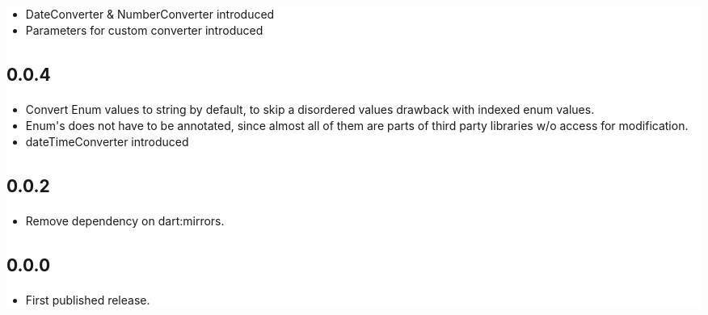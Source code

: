 * DateConverter & NumberConverter introduced
* Parameters for custom converter introduced

## 0.0.4

* Convert Enum values to string by default, to skip a disordered values drawback 
with indexed enum values.
* Enum's does not have to be annotated, since almost all of them are parts of 
third party libraries w/o access for modification.
* dateTimeConverter introduced

## 0.0.2

* Remove dependency on dart:mirrors.

## 0.0.0

* First published release.
